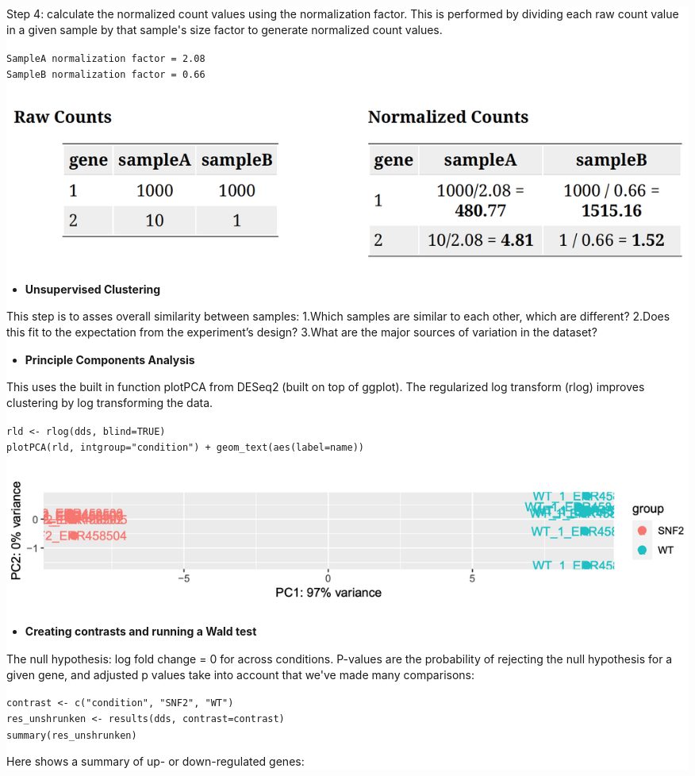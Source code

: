 Step 4: calculate the normalized count values using the normalization factor.
This is performed by dividing each raw count value in a given sample by that sample's size factor to generate normalized count values.
```markdown
SampleA normalization factor = 2.08
SampleB normalization factor = 0.66
```

![](img/DESeq2_normalization.png)

- **Unsupervised Clustering**

This step is to asses overall similarity between samples:
1.Which samples are similar to each other, which are different?
2.Does this fit to the expectation from the experiment’s design?
3.What are the major sources of variation in the dataset?

- **Principle Components Analysis**

This uses the built in function plotPCA from DESeq2 (built on top of ggplot). The regularized log transform (rlog) improves clustering by log transforming the data.
```markdown
rld <- rlog(dds, blind=TRUE)
plotPCA(rld, intgroup="condition") + geom_text(aes(label=name))
```

![](img/PCA.png)


- **Creating contrasts and running a Wald test**

The null hypothesis: log fold change = 0 for across conditions. P-values are the probability of rejecting the null hypothesis for a given gene, and adjusted p values take into account that we've made many comparisons:
```markdown
contrast <- c("condition", "SNF2", "WT")
res_unshrunken <- results(dds, contrast=contrast)
summary(res_unshrunken)
```
Here shows a summary of up- or down-regulated genes:
